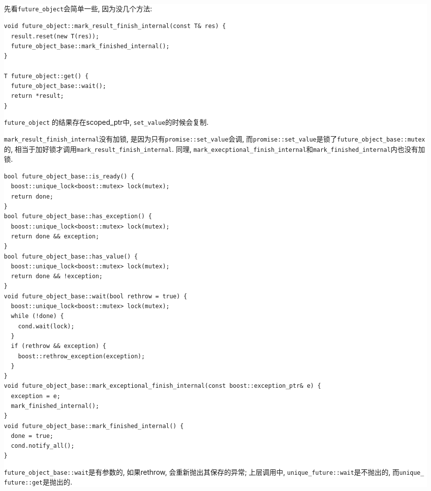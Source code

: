 先看`future_object`会简单一些, 因为没几个方法:

~~~
void future_object::mark_result_finish_internal(const T& res) {
  result.reset(new T(res));
  future_object_base::mark_finished_internal();
}

T future_object::get() {
  future_object_base::wait();
  return *result;
}
~~~

`future_object` 的结果存在scoped_ptr中, `set_value`的时候会复制.

`mark_result_finish_internal`没有加锁, 是因为只有`promise::set_value`会调, 而`promise::set_value`是锁了`future_object_base::mutex`的, 相当于加好锁才调用`mark_result_finish_internal`. 同理, `mark_execptional_finish_internal`和`mark_finished_internal`内也没有加锁.

~~~
bool future_object_base::is_ready() {
  boost::unique_lock<boost::mutex> lock(mutex);
  return done;
}
bool future_object_base::has_exception() {
  boost::unique_lock<boost::mutex> lock(mutex);
  return done && exception;
}
bool future_object_base::has_value() {
  boost::unique_lock<boost::mutex> lock(mutex);
  return done && !exception;
}
void future_object_base::wait(bool rethrow = true) {
  boost::unique_lock<boost::mutex> lock(mutex);
  while (!done) {
    cond.wait(lock);
  }
  if (rethrow && exception) {
    boost::rethrow_exception(exception);
  }
}
void future_object_base::mark_exceptional_finish_internal(const boost::exception_ptr& e) {
  exception = e;
  mark_finished_internal();
}
void future_object_base::mark_finished_internal() {
  done = true;
  cond.notify_all();
}
~~~

`future_object_base::wait`是有参数的, 如果rethrow, 会重新抛出其保存的异常; 上层调用中, `unique_future::wait`是不抛出的, 而`unique_future::get`是抛出的.

